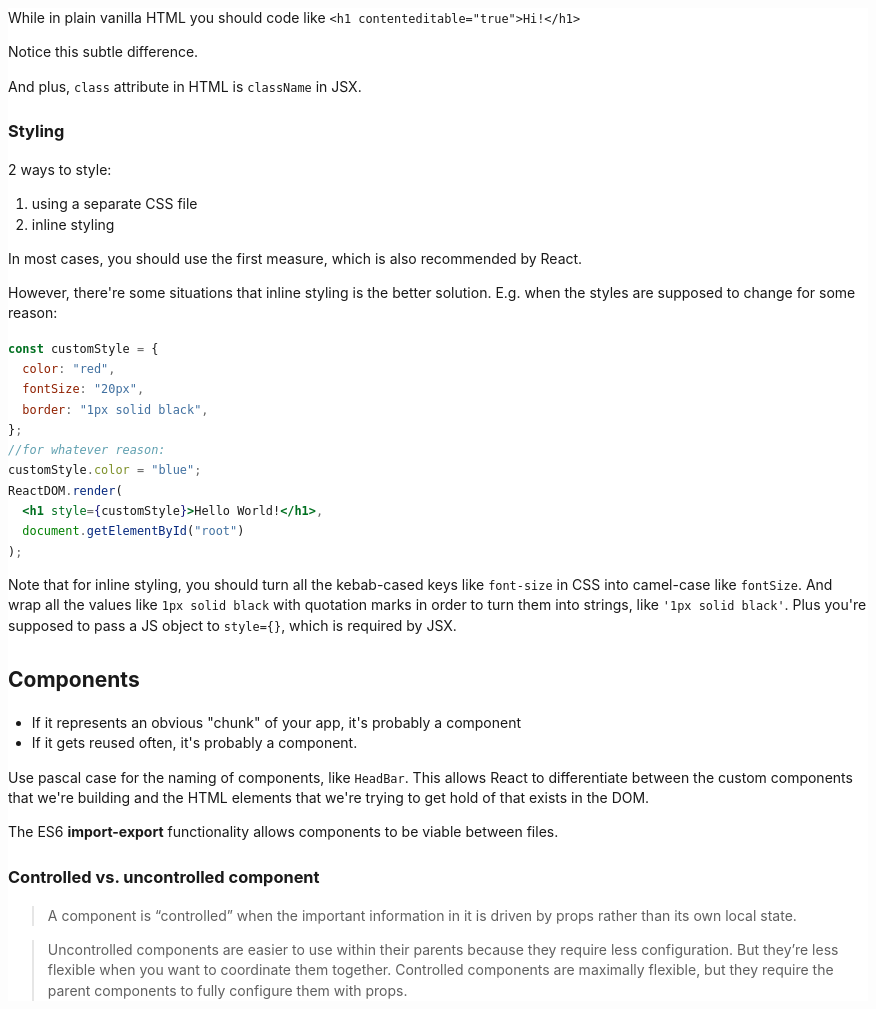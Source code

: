 While in plain vanilla HTML you should code like `<h1 contenteditable="true">Hi!</h1>`

Notice this subtle difference.

And plus, `class` attribute in HTML is `className` in JSX.

### Styling

2 ways to style:

1. using a separate CSS file
2. inline styling

In most cases, you should use the first measure, which is also recommended by React.

However, there're some situations that inline styling is the better solution. E.g. when the styles are supposed to change for some reason:

```jsx
const customStyle = {
  color: "red",
  fontSize: "20px",
  border: "1px solid black",
};
//for whatever reason:
customStyle.color = "blue";
ReactDOM.render(
  <h1 style={customStyle}>Hello World!</h1>,
  document.getElementById("root")
);
```

Note that for inline styling, you should turn all the kebab-cased keys like `font-size` in CSS into camel-case like `fontSize`. And wrap all the values like `1px solid black` with quotation marks in order to turn them into strings, like `'1px solid black'`. Plus you're supposed to pass a JS object to `style={}`, which is required by JSX.

## Components

- If it represents an obvious "chunk" of your app, it's probably a component
- If it gets reused often, it's probably a component.

Use pascal case for the naming of components, like `HeadBar`. This allows React to differentiate between the custom components that we're building and the HTML elements that we're trying to get hold of that exists in the DOM.

The ES6 **import-export** functionality allows components to be viable between files.

### Controlled vs. uncontrolled component

> A component is “controlled” when the important information in it is driven by props rather than its own local state.

> Uncontrolled components are easier to use within their parents because they require less configuration. But they’re less flexible when you want to coordinate them together. Controlled components are maximally flexible, but they require the parent components to fully configure them with props.
